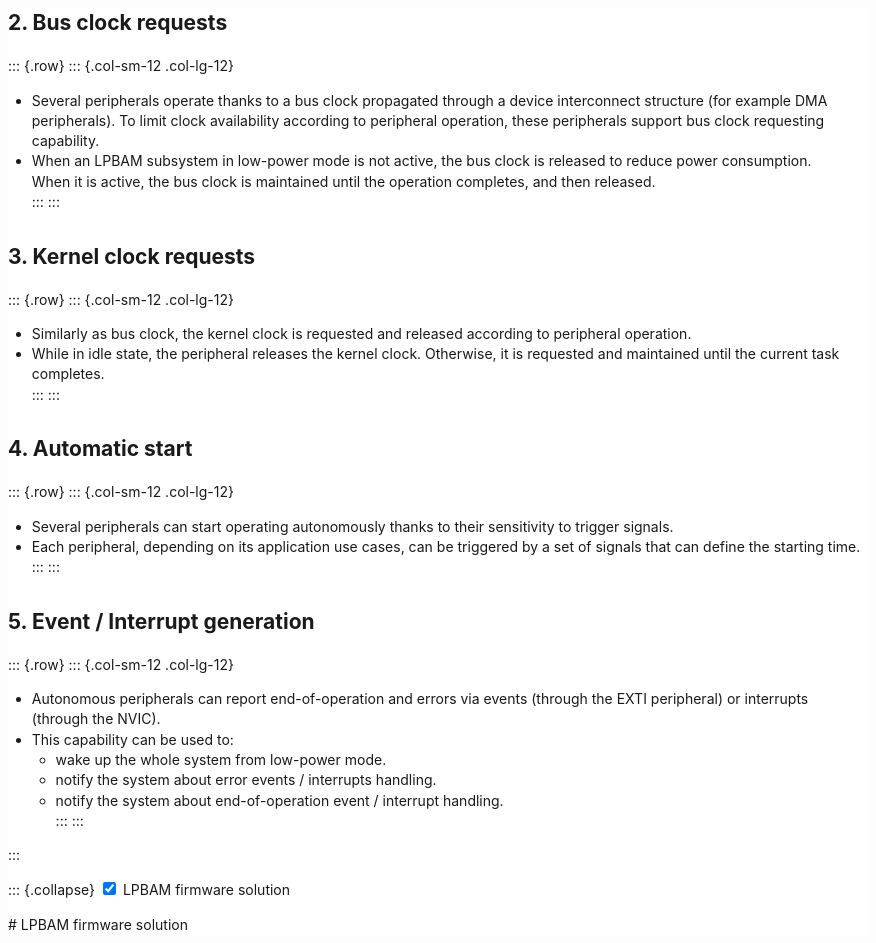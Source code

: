 ## 2. Bus clock requests  
::: {.row}
::: {.col-sm-12 .col-lg-12}
-   Several peripherals operate thanks to a bus clock propagated through a device interconnect structure (for example DMA peripherals). To limit clock availability according to peripheral operation, these peripherals support bus clock requesting capability.  
-   When an LPBAM subsystem in low-power mode is not active, the bus clock is released to reduce power consumption.  
When it is active, the bus clock is maintained until the operation completes, and then released.  
:::
:::

## 3. Kernel clock requests  
::: {.row}
::: {.col-sm-12 .col-lg-12}
-   Similarly as bus clock, the kernel clock is requested and released according to peripheral operation. 
-   While in idle state, the peripheral releases the kernel clock. Otherwise, it is requested and maintained until the current task completes.  
:::
:::

## 4. Automatic start  
::: {.row}
::: {.col-sm-12 .col-lg-12}
-   Several peripherals can start operating autonomously thanks to their sensitivity to trigger signals.  
-   Each peripheral, depending on its application use cases, can be triggered by a set of signals that can define the starting time.  
:::
:::

## 5. Event / Interrupt generation  
::: {.row}
::: {.col-sm-12 .col-lg-12}
-   Autonomous peripherals can report end-of-operation and errors via events (through the EXTI peripheral) or interrupts (through the NVIC).  
-   This capability can be used to: 
    -   wake up the whole system from low-power mode.
    -   notify the system about error events / interrupts handling.
    -   notify the system about end-of-operation event / interrupt handling.  
:::
:::

</div>
:::


::: {.collapse}
<input type="checkbox" id="collapse-section3" checked aria-hidden="true">
<label for="collapse-section3" aria-hidden="true">LPBAM firmware solution</label>
<div>
# LPBAM firmware solution  

